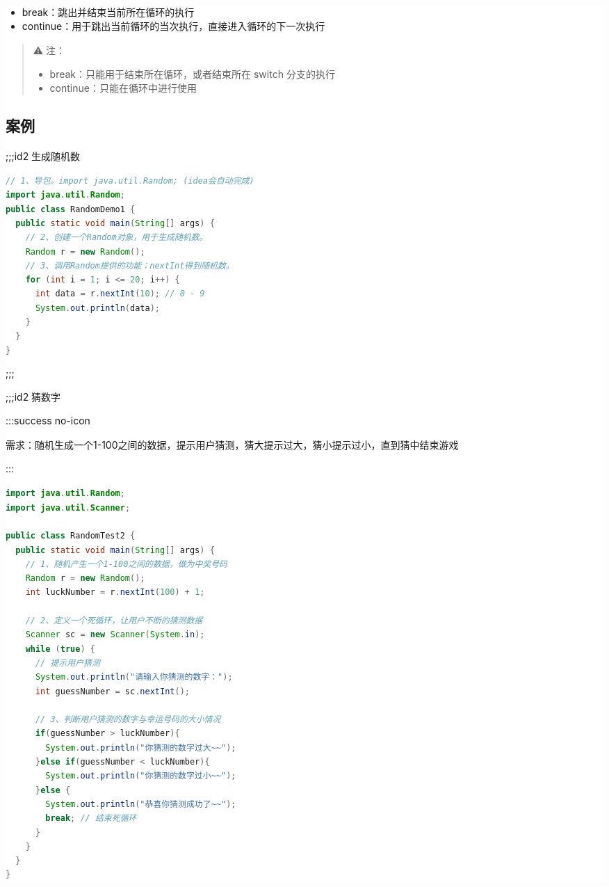 - break：跳出并结束当前所在循环的执行
- continue：用于跳出当前循环的当次执行，直接进入循环的下一次执行

> :warning: 注：
>
> - break：只能用于结束所在循环，或者结束所在 switch 分支的执行
> - continue：只能在循环中进行使用

## 案例

;;;id2 生成随机数

```java
// 1、导包。import java.util.Random; (idea会自动完成)
import java.util.Random;
public class RandomDemo1 {
  public static void main(String[] args) {
    // 2、创建一个Random对象，用于生成随机数。
    Random r = new Random();
    // 3、调用Random提供的功能：nextInt得到随机数。
    for (int i = 1; i <= 20; i++) {
      int data = r.nextInt(10); // 0 - 9
      System.out.println(data);
    }
  }
}
```

;;;

;;;id2 猜数字

:::success no-icon

需求：随机生成一个1-100之间的数据，提示用户猜测，猜大提示过大，猜小提示过小，直到猜中结束游戏

:::

```java
import java.util.Random;
import java.util.Scanner;

public class RandomTest2 {
  public static void main(String[] args) {
    // 1、随机产生一个1-100之间的数据，做为中奖号码
    Random r = new Random();
    int luckNumber = r.nextInt(100) + 1;

    // 2、定义一个死循环，让用户不断的猜测数据
    Scanner sc = new Scanner(System.in);
    while (true) {
      // 提示用户猜测
      System.out.println("请输入你猜测的数字：");
      int guessNumber = sc.nextInt();

      // 3、判断用户猜测的数字与幸运号码的大小情况
      if(guessNumber > luckNumber){
        System.out.println("你猜测的数字过大~~");
      }else if(guessNumber < luckNumber){
        System.out.println("你猜测的数字过小~~");
      }else {
        System.out.println("恭喜你猜测成功了~~");
        break; // 结束死循环
      }
    }
  }
}
```